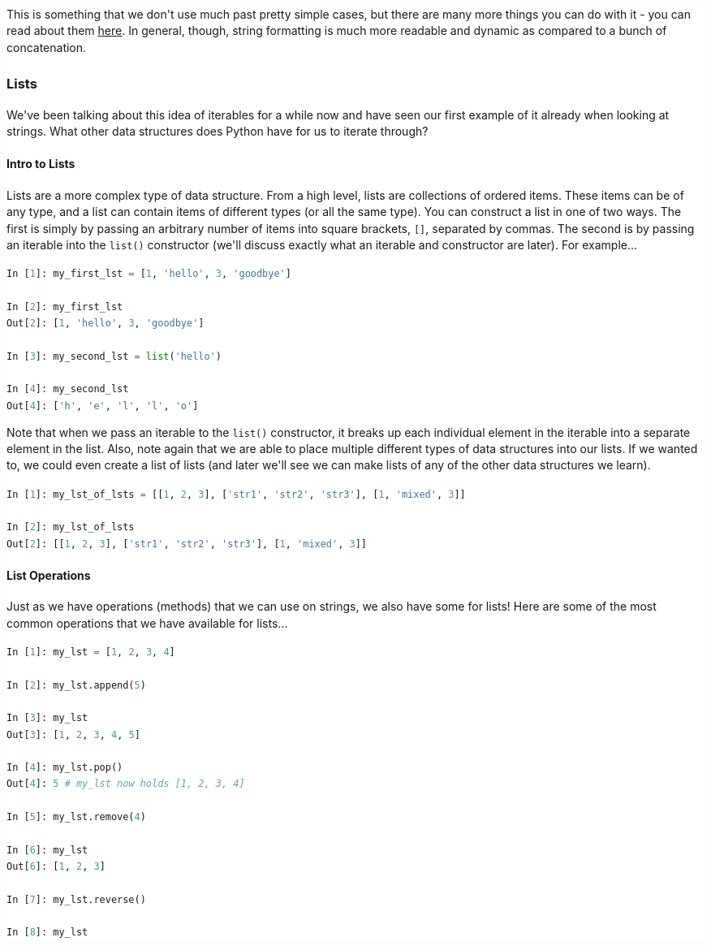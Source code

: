 This is something that we don't use much past pretty simple cases, but there are many more things you can do with it - you can read about them [here](https://docs.python.org/2/library/string.html#format-specification-mini-language). In general, though, string formatting is much more readable and dynamic as compared to a bunch of concatenation.

### Lists

We've been talking about this idea of iterables for a while now and have seen our first example of it already when looking at strings. What other data structures does Python have for us to iterate through?

#### Intro to Lists

Lists are a more complex type of data structure. From a high level, lists are collections of ordered items. These items can be of any type, and a list can contain items of different types (or all the same type). You can construct a list in one of two ways. The first is simply by passing an arbitrary number of items into square brackets, `[]`, separated by commas. The second is by passing an iterable into the `list()` constructor (we'll discuss exactly what an iterable and constructor are later). For example...

```python
In [1]: my_first_lst = [1, 'hello', 3, 'goodbye']

In [2]: my_first_lst
Out[2]: [1, 'hello', 3, 'goodbye']

In [3]: my_second_lst = list('hello')

In [4]: my_second_lst
Out[4]: ['h', 'e', 'l', 'l', 'o']
```

Note that when we pass an iterable to the `list()` constructor, it breaks up each individual element in the iterable into a separate element in the list. Also, note again that we are able to place multiple different types of data structures into our lists. If we wanted to, we could even create a list of lists (and later we'll see we can make lists of any of the other data structures we learn).  

```python
In [1]: my_lst_of_lsts = [[1, 2, 3], ['str1', 'str2', 'str3'], [1, 'mixed', 3]]

In [2]: my_lst_of_lsts
Out[2]: [[1, 2, 3], ['str1', 'str2', 'str3'], [1, 'mixed', 3]]
```

#### List Operations

Just as we have operations (methods) that we can use on strings, we also have some for lists! Here are some of the most common operations that we have available for lists...

```python
In [1]: my_lst = [1, 2, 3, 4]

In [2]: my_lst.append(5)

In [3]: my_lst
Out[3]: [1, 2, 3, 4, 5]

In [4]: my_lst.pop()
Out[4]: 5 # my_lst now holds [1, 2, 3, 4]

In [5]: my_lst.remove(4)

In [6]: my_lst
Out[6]: [1, 2, 3]

In [7]: my_lst.reverse()

In [8]: my_lst
```